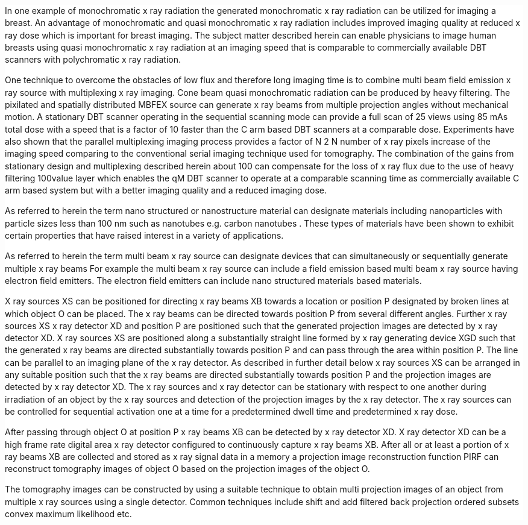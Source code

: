 In one example of monochromatic x ray radiation the generated monochromatic x ray radiation can be utilized for imaging a breast. An advantage of monochromatic and quasi monochromatic x ray radiation includes improved imaging quality at reduced x ray dose which is important for breast imaging. The subject matter described herein can enable physicians to image human breasts using quasi monochromatic x ray radiation at an imaging speed that is comparable to commercially available DBT scanners with polychromatic x ray radiation.

One technique to overcome the obstacles of low flux and therefore long imaging time is to combine multi beam field emission x ray source with multiplexing x ray imaging. Cone beam quasi monochromatic radiation can be produced by heavy filtering. The pixilated and spatially distributed MBFEX source can generate x ray beams from multiple projection angles without mechanical motion. A stationary DBT scanner operating in the sequential scanning mode can provide a full scan of 25 views using 85 mAs total dose with a speed that is a factor of 10 faster than the C arm based DBT scanners at a comparable dose. Experiments have also shown that the parallel multiplexing imaging process provides a factor of N 2 N number of x ray pixels increase of the imaging speed comparing to the conventional serial imaging technique used for tomography. The combination of the gains from stationary design and multiplexing described herein about 100 can compensate for the loss of x ray flux due to the use of heavy filtering 100value layer which enables the qM DBT scanner to operate at a comparable scanning time as commercially available C arm based system but with a better imaging quality and a reduced imaging dose.

As referred to herein the term nano structured or nanostructure material can designate materials including nanoparticles with particle sizes less than 100 nm such as nanotubes e.g. carbon nanotubes . These types of materials have been shown to exhibit certain properties that have raised interest in a variety of applications.

As referred to herein the term multi beam x ray source can designate devices that can simultaneously or sequentially generate multiple x ray beams For example the multi beam x ray source can include a field emission based multi beam x ray source having electron field emitters. The electron field emitters can include nano structured materials based materials.

X ray sources XS can be positioned for directing x ray beams XB towards a location or position P designated by broken lines at which object O can be placed. The x ray beams can be directed towards position P from several different angles. Further x ray sources XS x ray detector XD and position P are positioned such that the generated projection images are detected by x ray detector XD. X ray sources XS are positioned along a substantially straight line formed by x ray generating device XGD such that the generated x ray beams are directed substantially towards position P and can pass through the area within position P. The line can be parallel to an imaging plane of the x ray detector. As described in further detail below x ray sources XS can be arranged in any suitable position such that the x ray beams are directed substantially towards position P and the projection images are detected by x ray detector XD. The x ray sources and x ray detector can be stationary with respect to one another during irradiation of an object by the x ray sources and detection of the projection images by the x ray detector. The x ray sources can be controlled for sequential activation one at a time for a predetermined dwell time and predetermined x ray dose.

After passing through object O at position P x ray beams XB can be detected by x ray detector XD. X ray detector XD can be a high frame rate digital area x ray detector configured to continuously capture x ray beams XB. After all or at least a portion of x ray beams XB are collected and stored as x ray signal data in a memory a projection image reconstruction function PIRF can reconstruct tomography images of object O based on the projection images of the object O.

The tomography images can be constructed by using a suitable technique to obtain multi projection images of an object from multiple x ray sources using a single detector. Common techniques include shift and add filtered back projection ordered subsets convex maximum likelihood etc.
